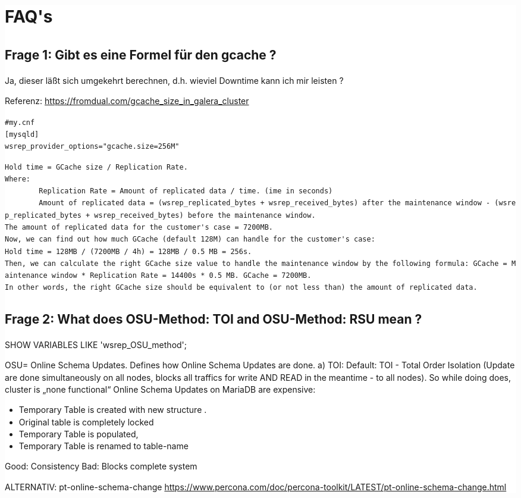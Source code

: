 # FAQ's  

## Frage 1:  Gibt es eine Formel für den gcache ? 

Ja, dieser läßt sich umgekehrt berechnen,
d.h. wieviel Downtime kann ich mir leisten ? 

Referenz: 
https://fromdual.com/gcache_size_in_galera_cluster

```
#my.cnf
[mysqld]
wsrep_provider_options="gcache.size=256M"
```

```
Hold time = GCache size / Replication Rate.
Where:
		Replication Rate = Amount of replicated data / time. (ime in seconds)
		Amount of replicated data = (wsrep_replicated_bytes + wsrep_received_bytes) after the maintenance window - (wsrep_replicated_bytes + wsrep_received_bytes) before the maintenance window.
The amount of replicated data for the customer's case = 7200MB.
Now, we can find out how much GCache (default 128M) can handle for the customer's case:
Hold time = 128MB / (7200MB / 4h) = 128MB / 0.5 MB = 256s.
Then, we can calculate the right GCache size value to handle the maintenance window by the following formula: GCache = Maintenance window * Replication Rate = 14400s * 0.5 MB. GCache = 7200MB.
In other words, the right GCache size should be equivalent to (or not less than) the amount of replicated data.
```


## Frage 2: What does OSU-Method: TOI and OSU-Method: RSU mean ?

SHOW VARIABLES LIKE 'wsrep_OSU_method';

OSU= Online Schema Updates.
Defines how Online Schema Updates are done. 
a) TOI: Default: TOI - Total Order Isolation 
(Update are done simultaneously on all nodes, blocks all traffics for write AND READ in the meantime - to all nodes). So while doing does, cluster is „none functional“ 
Online Schema Updates on MariaDB are expensive: 
- Temporary Table is created with new structure .
- Original table is completely locked 
- Temporary Table is populated, 
- Temporary Table is renamed to table-name 

Good: Consistency 
Bad: Blocks complete system 

ALTERNATIV: pt-online-schema-change 
https://www.percona.com/doc/percona-toolkit/LATEST/pt-online-schema-change.html
